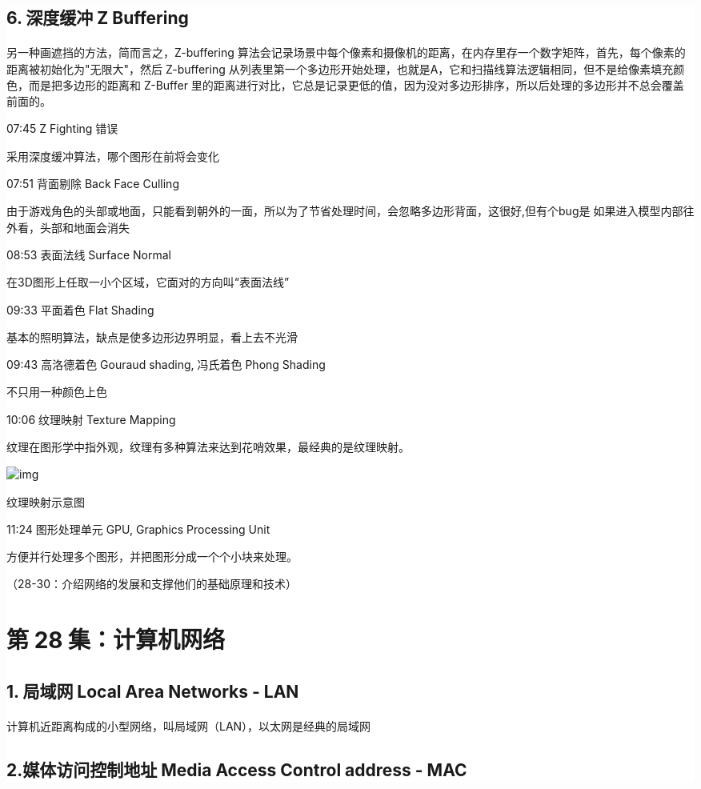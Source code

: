 



## 6. 深度缓冲 Z Buffering

另一种画遮挡的方法，简而言之，Z-buffering 算法会记录场景中每个像素和摄像机的距离，在内存里存一个数字矩阵，首先，每个像素的距离被初始化为"无限大"，然后 Z-buffering 从列表里第一个多边形开始处理，也就是A，它和扫描线算法逻辑相同，但不是给像素填充颜色，而是把多边形的距离和 Z-Buffer 里的距离进行对比，它总是记录更低的值，因为没对多边形排序，所以后处理的多边形并不总会覆盖前面的。



07:45 Z Fighting 错误

采用深度缓冲算法，哪个图形在前将会变化

07:51 背面剔除 Back Face Culling

由于游戏角色的头部或地面，只能看到朝外的一面，所以为了节省处理时间，会忽略多边形背面，这很好,但有个bug是 如果进入模型内部往外看，头部和地面会消失



08:53 表面法线 Surface Normal

在3D图形上任取一小个区域，它面对的方向叫“表面法线”

09:33 平面着色 Flat Shading

基本的照明算法，缺点是使多边形边界明显，看上去不光滑

09:43 高洛德着色 Gouraud shading, 冯氏着色 Phong Shading

不只用一种颜色上色



10:06 纹理映射 Texture Mapping

纹理在图形学中指外观，纹理有多种算法来达到花哨效果，最经典的是纹理映射。

![img](https://uploader.shimo.im/f/VXjgN5i6k5eDAh5n.PNG!thumbnail)

纹理映射示意图



11:24 图形处理单元 GPU, Graphics Processing Unit

方便并行处理多个图形，并把图形分成一个个小块来处理。



（28-30：介绍网络的发展和支撑他们的基础原理和技术）

# 第 28 集：计算机网络



## 1. 局域网 Local Area Networks - LAN

计算机近距离构成的小型网络，叫局域网（LAN），以太网是经典的局域网



## 2.媒体访问控制地址 Media Access Control address - MAC
